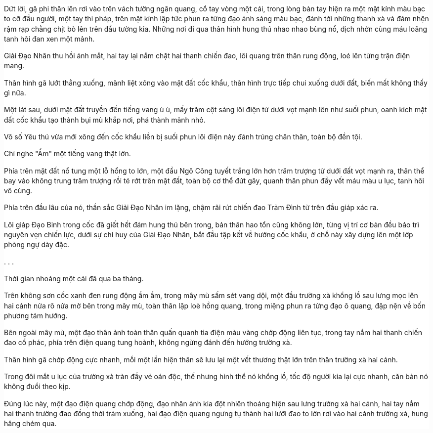 Dứt lời, gã phi thân lên rơi vào trên vách tường ngân quang, cổ tay vòng một cái, trong lòng bàn tay hiện ra một mặt kính màu bạc to cỡ đầu người, một tay thi pháp, trên mặt kính lập tức phun ra từng đạo ánh sáng màu bạc, đánh tới những thanh xà và đám nhện rậm rạp chằng chịt bò lên trên đầu tường kia. Những nơi đi qua thân hình hung thú nhao nhao bùng nổ, dịch nhờn cùng máu loãng tanh hôi đan xen một mảnh.

Giải Đạo Nhân thu hồi ánh mắt, hai tay lại nắm chặt hai thanh chiến đao, lôi quang trên thân rung động, loé lên từng trận điện mang.

Thân hình gã lướt thẳng xuống, mãnh liệt xông vào mặt đất cốc khẩu, thân hình trực tiếp chui xuống dưới đất, biến mất không thấy gì nữa.

Một lát sau, dưới mặt đất truyền đến tiếng vang ù ù, mấy trăm cột sáng lôi điện từ dưới vọt mạnh lên như suối phun, oanh kích mặt đất cốc khẩu tạo thành bụi mù khắp nơi, phá thành mảnh nhỏ.

Vô số Yêu thú vừa mới xông đến cốc khẩu liền bị suối phun lôi điện này đánh trúng chân thân, toàn bộ đền tội.

Chỉ nghe "Ầm" một tiếng vang thật lớn.

Phía trên mặt đất nổ tung một lỗ hổng to lớn, một đầu Ngô Công tuyết trắng lớn hơn trăm trượng từ dưới đất vọt mạnh ra, thân thể bay vào không trung trăm trượng rồi té rớt trên mặt đất, toàn bộ cơ thể đứt gãy, quanh thân phun đầy vết máu màu u lục, tanh hôi vô cùng.

Phía trên đầu lâu của nó, thần sắc Giải Đạo Nhân im lặng, chậm rãi rút chiến đao Trảm Đình từ trên đầu giáp xác ra.

Lôi giáp Đạo Binh trong cốc đã giết hết đám hung thú bên trong, bản thân hao tổn cũng không lớn, từng vị trí cơ bản đều bảo trì nguyên vẹn chiến lực, dưới sự chỉ huy của Giải Đạo Nhân, bắt đầu tập kết về hướng cốc khẩu, ở chỗ này xây dựng lên một lớp phòng ngự dày đặc.

. . .

Thời gian nhoáng một cái đã qua ba tháng.

Trên không sơn cốc xanh đen rung động ầm ầm, trong mây mù sấm sét vang dội, một đầu trường xà khổng lồ sau lưng mọc lên hai cánh nửa rõ nửa mờ bên trong mây mù, toàn thân lập loè hồng quang, trong miệng phun ra từng đạo ô quang, đập nện về bốn phương tám hướng.

Bên ngoài mây mù, một đạo thân ảnh toàn thân quấn quanh tia điện màu vàng chớp động liên tục, trong tay nắm hai thanh chiến đao cổ phác, phía trên điện quang tung hoành, không ngừng đánh đến hướng trường xà.

Thân hình gã chớp động cực nhanh, mỗi một lần hiện thân sẽ lưu lại một vết thương thật lớn trên thân trường xà hai cánh.

Trong đôi mắt u lục của trường xà tràn đầy vẻ oán độc, thế nhưng hình thể nó khổng lồ, tốc độ người kia lại cực nhanh, căn bản nó không đuổi theo kịp.

Đúng lúc này, một đạo điện quang chớp động, đạo nhân ảnh kia đột nhiên thoáng hiện sau lưng trường xà hai cánh, hai tay nắm hai thanh trường đao đồng thời trảm xuống, hai đạo điện quang ngưng tụ thành hai lưỡi đao to lớn rơi vào hai cánh trường xà, hung hăng chém qua.
